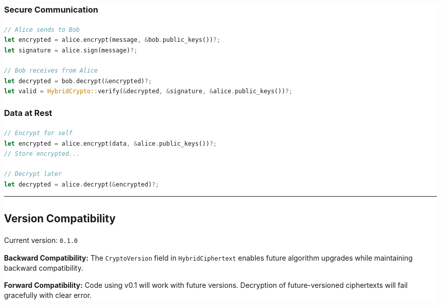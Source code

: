 ### Secure Communication

```rust
// Alice sends to Bob
let encrypted = alice.encrypt(message, &bob.public_keys())?;
let signature = alice.sign(message)?;

// Bob receives from Alice
let decrypted = bob.decrypt(&encrypted)?;
let valid = HybridCrypto::verify(&decrypted, &signature, &alice.public_keys())?;
```

### Data at Rest

```rust
// Encrypt for self
let encrypted = alice.encrypt(data, &alice.public_keys())?;
// Store encrypted...

// Decrypt later
let decrypted = alice.decrypt(&encrypted)?;
```

---

## Version Compatibility

Current version: `0.1.0`

**Backward Compatibility:** The `CryptoVersion` field in `HybridCiphertext` enables future algorithm upgrades while maintaining backward compatibility.

**Forward Compatibility:** Code using v0.1 will work with future versions. Decryption of future-versioned ciphertexts will fail gracefully with clear error.

